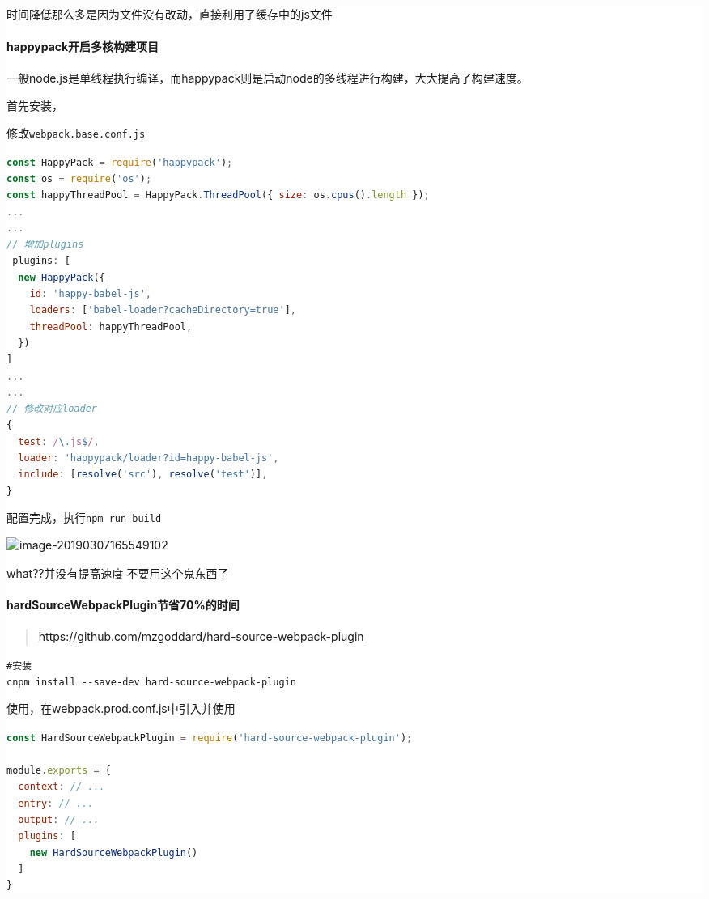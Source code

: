 

时间降低那么多是因为文件没有改动，直接利用了缓存中的js文件



#### happypack开启多核构建项目

一般node.js是单线程执行编译，而happypack则是启动node的多线程进行构建，大大提高了构建速度。

首先安装，

修改`webpack.base.conf.js`

```js
const HappyPack = require('happypack');
const os = require('os');
const happyThreadPool = HappyPack.ThreadPool({ size: os.cpus().length });
...
...
// 增加plugins
 plugins: [
  new HappyPack({
    id: 'happy-babel-js',
    loaders: ['babel-loader?cacheDirectory=true'],
    threadPool: happyThreadPool,
  })
]
...
...
// 修改对应loader
{
  test: /\.js$/,
  loader: 'happypack/loader?id=happy-babel-js',
  include: [resolve('src'), resolve('test')],
}
```

配置完成，执行`npm run build`

![image-20190307165549102](https://ws4.sinaimg.cn/large/006tKfTcgy1g0uc152zllj309l01yjre.jpg)

what??并没有提高速度  不要用这个鬼东西了 

#### hardSourceWebpackPlugin节省70%的时间

> https://github.com/mzgoddard/hard-source-webpack-plugin

```shell
#安装
cnpm install --save-dev hard-source-webpack-plugin
```

使用，在webpack.prod.conf.js中引入并使用

```js
const HardSourceWebpackPlugin = require('hard-source-webpack-plugin');

module.exports = {
  context: // ...
  entry: // ...
  output: // ...
  plugins: [
    new HardSourceWebpackPlugin()
  ]
}
```
